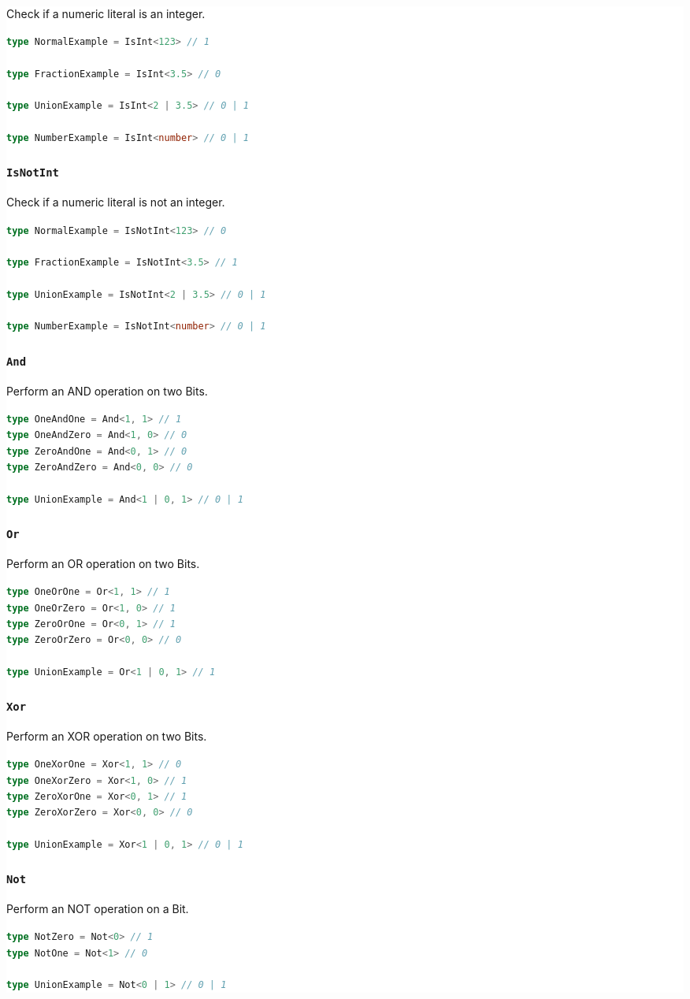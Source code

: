 Check if a numeric literal is an integer.
```ts
type NormalExample = IsInt<123> // 1

type FractionExample = IsInt<3.5> // 0

type UnionExample = IsInt<2 | 3.5> // 0 | 1

type NumberExample = IsInt<number> // 0 | 1
```
### `IsNotInt`
Check if a numeric literal is not an integer.
```ts
type NormalExample = IsNotInt<123> // 0

type FractionExample = IsNotInt<3.5> // 1

type UnionExample = IsNotInt<2 | 3.5> // 0 | 1

type NumberExample = IsNotInt<number> // 0 | 1
```
### `And`
Perform an AND operation on two Bits.
```ts
type OneAndOne = And<1, 1> // 1
type OneAndZero = And<1, 0> // 0
type ZeroAndOne = And<0, 1> // 0
type ZeroAndZero = And<0, 0> // 0

type UnionExample = And<1 | 0, 1> // 0 | 1
```
### `Or`
Perform an OR operation on two Bits.
```ts
type OneOrOne = Or<1, 1> // 1
type OneOrZero = Or<1, 0> // 1
type ZeroOrOne = Or<0, 1> // 1
type ZeroOrZero = Or<0, 0> // 0

type UnionExample = Or<1 | 0, 1> // 1
```
### `Xor`
Perform an XOR operation on two Bits.
```ts
type OneXorOne = Xor<1, 1> // 0
type OneXorZero = Xor<1, 0> // 1
type ZeroXorOne = Xor<0, 1> // 1
type ZeroXorZero = Xor<0, 0> // 0

type UnionExample = Xor<1 | 0, 1> // 0 | 1
```
### `Not`
Perform an NOT operation on a Bit.
```ts
type NotZero = Not<0> // 1
type NotOne = Not<1> // 0

type UnionExample = Not<0 | 1> // 0 | 1
```
